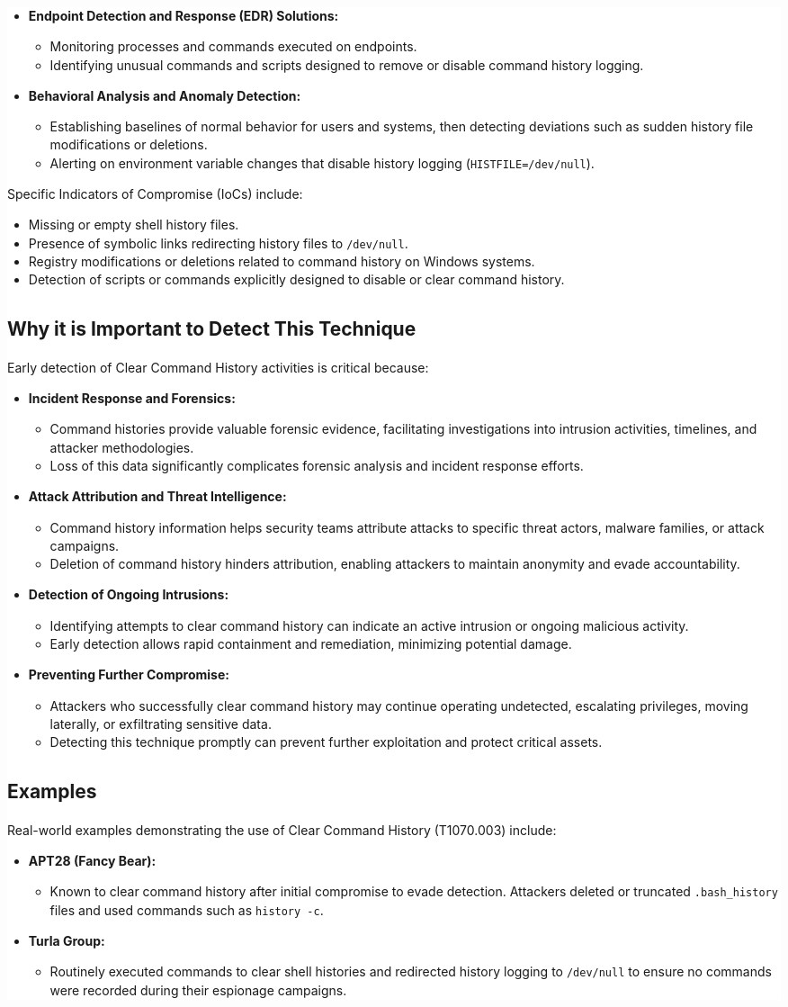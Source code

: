 - **Endpoint Detection and Response (EDR) Solutions:**

  - Monitoring processes and commands executed on endpoints.
  - Identifying unusual commands and scripts designed to remove or disable command history logging.

- **Behavioral Analysis and Anomaly Detection:**
  - Establishing baselines of normal behavior for users and systems, then detecting deviations such as sudden history file modifications or deletions.
  - Alerting on environment variable changes that disable history logging (`HISTFILE=/dev/null`).

Specific Indicators of Compromise (IoCs) include:

- Missing or empty shell history files.
- Presence of symbolic links redirecting history files to `/dev/null`.
- Registry modifications or deletions related to command history on Windows systems.
- Detection of scripts or commands explicitly designed to disable or clear command history.

## Why it is Important to Detect This Technique

Early detection of Clear Command History activities is critical because:

- **Incident Response and Forensics:**

  - Command histories provide valuable forensic evidence, facilitating investigations into intrusion activities, timelines, and attacker methodologies.
  - Loss of this data significantly complicates forensic analysis and incident response efforts.

- **Attack Attribution and Threat Intelligence:**

  - Command history information helps security teams attribute attacks to specific threat actors, malware families, or attack campaigns.
  - Deletion of command history hinders attribution, enabling attackers to maintain anonymity and evade accountability.

- **Detection of Ongoing Intrusions:**

  - Identifying attempts to clear command history can indicate an active intrusion or ongoing malicious activity.
  - Early detection allows rapid containment and remediation, minimizing potential damage.

- **Preventing Further Compromise:**
  - Attackers who successfully clear command history may continue operating undetected, escalating privileges, moving laterally, or exfiltrating sensitive data.
  - Detecting this technique promptly can prevent further exploitation and protect critical assets.

## Examples

Real-world examples demonstrating the use of Clear Command History (T1070.003) include:

- **APT28 (Fancy Bear):**

  - Known to clear command history after initial compromise to evade detection. Attackers deleted or truncated `.bash_history` files and used commands such as `history -c`.

- **Turla Group:**

  - Routinely executed commands to clear shell histories and redirected history logging to `/dev/null` to ensure no commands were recorded during their espionage campaigns.
